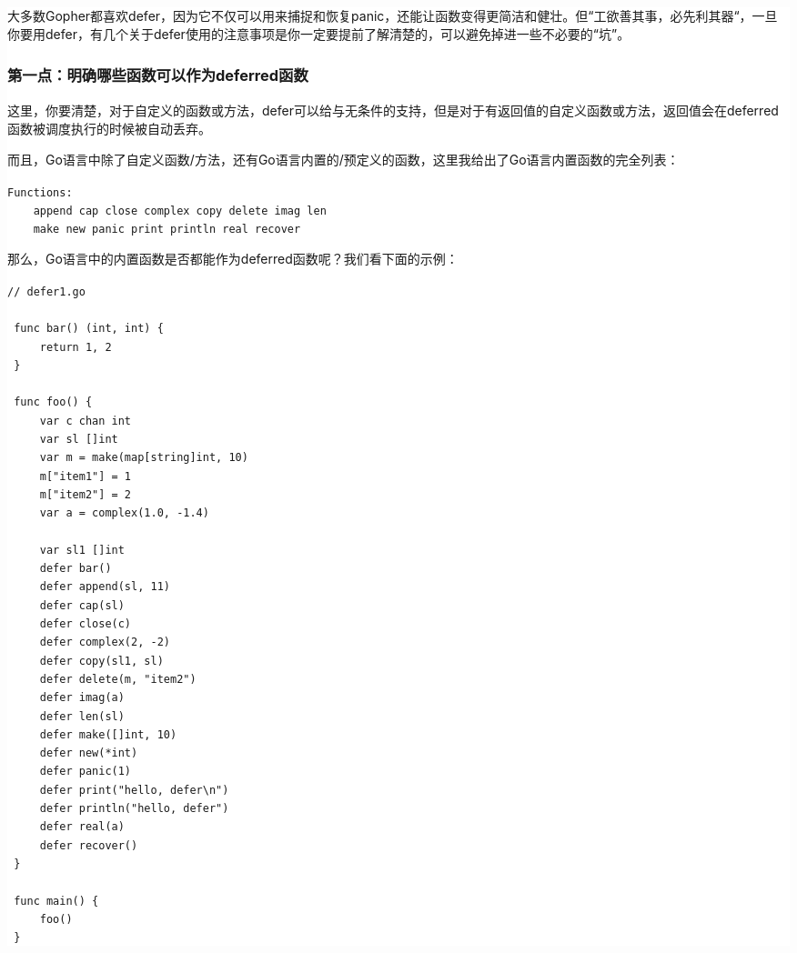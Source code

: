 大多数Gopher都喜欢defer，因为它不仅可以用来捕捉和恢复panic，还能让函数变得更简洁和健壮。但“工欲善其事，必先利其器“，一旦你要用defer，有几个关于defer使用的注意事项是你一定要提前了解清楚的，可以避免掉进一些不必要的“坑”。

### 第一点：明确哪些函数可以作为deferred函数

这里，你要清楚，对于自定义的函数或方法，defer可以给与无条件的支持，但是对于有返回值的自定义函数或方法，返回值会在deferred函数被调度执行的时候被自动丢弃。

而且，Go语言中除了自定义函数/方法，还有Go语言内置的/预定义的函数，这里我给出了Go语言内置函数的完全列表：

```plain
Functions:
	append cap close complex copy delete imag len
	make new panic print println real recover

```

那么，Go语言中的内置函数是否都能作为deferred函数呢？我们看下面的示例：

```plain
// defer1.go

 func bar() (int, int) {
     return 1, 2
 }

 func foo() {
     var c chan int
     var sl []int
     var m = make(map[string]int, 10)
     m["item1"] = 1
     m["item2"] = 2
     var a = complex(1.0, -1.4)

     var sl1 []int
     defer bar()
     defer append(sl, 11)
     defer cap(sl)
     defer close(c)
     defer complex(2, -2)
     defer copy(sl1, sl)
     defer delete(m, "item2")
     defer imag(a)
     defer len(sl)
     defer make([]int, 10)
     defer new(*int)
     defer panic(1)
     defer print("hello, defer\n")
     defer println("hello, defer")
     defer real(a)
     defer recover()
 }

 func main() {
     foo()
 }

```
